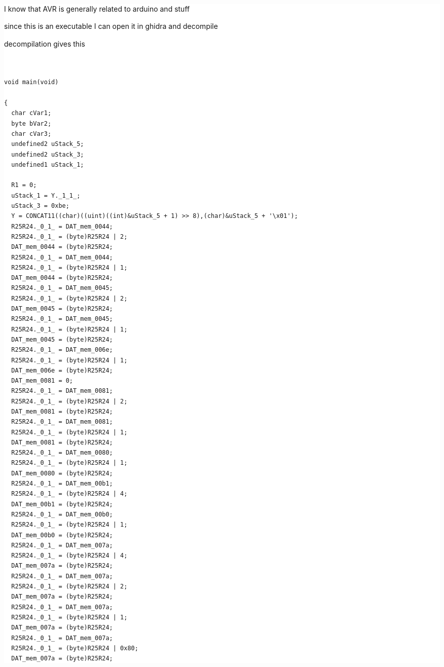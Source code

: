 I know that AVR is generally related to arduino and stuff

since this is an executable I can open it in ghidra and decompile

decompilation gives this 
```


void main(void)

{
  char cVar1;
  byte bVar2;
  char cVar3;
  undefined2 uStack_5;
  undefined2 uStack_3;
  undefined1 uStack_1;
  
  R1 = 0;
  uStack_1 = Y._1_1_;
  uStack_3 = 0xbe;
  Y = CONCAT11((char)((uint)((int)&uStack_5 + 1) >> 8),(char)&uStack_5 + '\x01');
  R25R24._0_1_ = DAT_mem_0044;
  R25R24._0_1_ = (byte)R25R24 | 2;
  DAT_mem_0044 = (byte)R25R24;
  R25R24._0_1_ = DAT_mem_0044;
  R25R24._0_1_ = (byte)R25R24 | 1;
  DAT_mem_0044 = (byte)R25R24;
  R25R24._0_1_ = DAT_mem_0045;
  R25R24._0_1_ = (byte)R25R24 | 2;
  DAT_mem_0045 = (byte)R25R24;
  R25R24._0_1_ = DAT_mem_0045;
  R25R24._0_1_ = (byte)R25R24 | 1;
  DAT_mem_0045 = (byte)R25R24;
  R25R24._0_1_ = DAT_mem_006e;
  R25R24._0_1_ = (byte)R25R24 | 1;
  DAT_mem_006e = (byte)R25R24;
  DAT_mem_0081 = 0;
  R25R24._0_1_ = DAT_mem_0081;
  R25R24._0_1_ = (byte)R25R24 | 2;
  DAT_mem_0081 = (byte)R25R24;
  R25R24._0_1_ = DAT_mem_0081;
  R25R24._0_1_ = (byte)R25R24 | 1;
  DAT_mem_0081 = (byte)R25R24;
  R25R24._0_1_ = DAT_mem_0080;
  R25R24._0_1_ = (byte)R25R24 | 1;
  DAT_mem_0080 = (byte)R25R24;
  R25R24._0_1_ = DAT_mem_00b1;
  R25R24._0_1_ = (byte)R25R24 | 4;
  DAT_mem_00b1 = (byte)R25R24;
  R25R24._0_1_ = DAT_mem_00b0;
  R25R24._0_1_ = (byte)R25R24 | 1;
  DAT_mem_00b0 = (byte)R25R24;
  R25R24._0_1_ = DAT_mem_007a;
  R25R24._0_1_ = (byte)R25R24 | 4;
  DAT_mem_007a = (byte)R25R24;
  R25R24._0_1_ = DAT_mem_007a;
  R25R24._0_1_ = (byte)R25R24 | 2;
  DAT_mem_007a = (byte)R25R24;
  R25R24._0_1_ = DAT_mem_007a;
  R25R24._0_1_ = (byte)R25R24 | 1;
  DAT_mem_007a = (byte)R25R24;
  R25R24._0_1_ = DAT_mem_007a;
  R25R24._0_1_ = (byte)R25R24 | 0x80;
  DAT_mem_007a = (byte)R25R24;
```